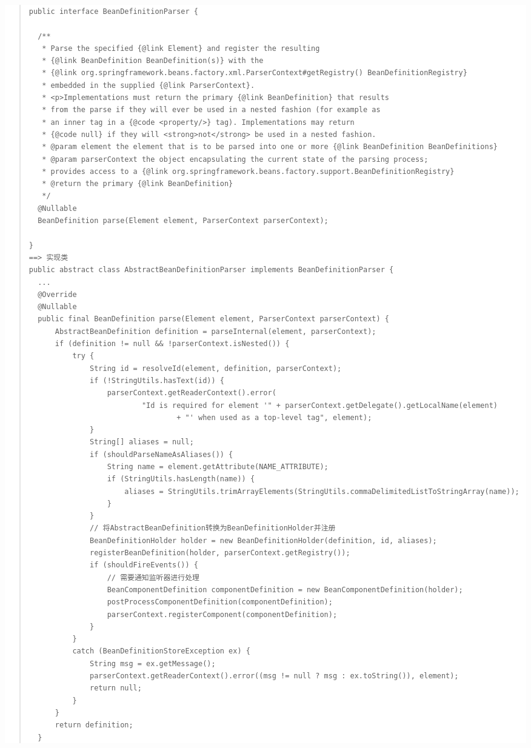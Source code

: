>     public interface BeanDefinitionParser {
>         
>     	/**
>     	 * Parse the specified {@link Element} and register the resulting
>     	 * {@link BeanDefinition BeanDefinition(s)} with the
>     	 * {@link org.springframework.beans.factory.xml.ParserContext#getRegistry() BeanDefinitionRegistry}
>     	 * embedded in the supplied {@link ParserContext}.
>     	 * <p>Implementations must return the primary {@link BeanDefinition} that results
>     	 * from the parse if they will ever be used in a nested fashion (for example as
>     	 * an inner tag in a {@code <property/>} tag). Implementations may return
>     	 * {@code null} if they will <strong>not</strong> be used in a nested fashion.
>     	 * @param element the element that is to be parsed into one or more {@link BeanDefinition BeanDefinitions}
>     	 * @param parserContext the object encapsulating the current state of the parsing process;
>     	 * provides access to a {@link org.springframework.beans.factory.support.BeanDefinitionRegistry}
>     	 * @return the primary {@link BeanDefinition}
>     	 */
>     	@Nullable
>     	BeanDefinition parse(Element element, ParserContext parserContext);
>         
>     }
>     ==> 实现类
>     public abstract class AbstractBeanDefinitionParser implements BeanDefinitionParser {
>     	...
>     	@Override
>     	@Nullable
>     	public final BeanDefinition parse(Element element, ParserContext parserContext) {
>     		AbstractBeanDefinition definition = parseInternal(element, parserContext);
>     		if (definition != null && !parserContext.isNested()) {
>     			try {
>     				String id = resolveId(element, definition, parserContext);
>     				if (!StringUtils.hasText(id)) {
>     					parserContext.getReaderContext().error(
>     							"Id is required for element '" + parserContext.getDelegate().getLocalName(element)
>     									+ "' when used as a top-level tag", element);
>     				}
>     				String[] aliases = null;
>     				if (shouldParseNameAsAliases()) {
>     					String name = element.getAttribute(NAME_ATTRIBUTE);
>     					if (StringUtils.hasLength(name)) {
>     						aliases = StringUtils.trimArrayElements(StringUtils.commaDelimitedListToStringArray(name));
>     					}
>     				}
>     				// 将AbstractBeanDefinition转换为BeanDefinitionHolder并注册
>     				BeanDefinitionHolder holder = new BeanDefinitionHolder(definition, id, aliases);
>     				registerBeanDefinition(holder, parserContext.getRegistry());
>     				if (shouldFireEvents()) {
>     					// 需要通知监听器进行处理
>     					BeanComponentDefinition componentDefinition = new BeanComponentDefinition(holder);
>     					postProcessComponentDefinition(componentDefinition);
>     					parserContext.registerComponent(componentDefinition);
>     				}
>     			}
>     			catch (BeanDefinitionStoreException ex) {
>     				String msg = ex.getMessage();
>     				parserContext.getReaderContext().error((msg != null ? msg : ex.toString()), element);
>     				return null;
>     			}
>     		}
>     		return definition;
>     	}